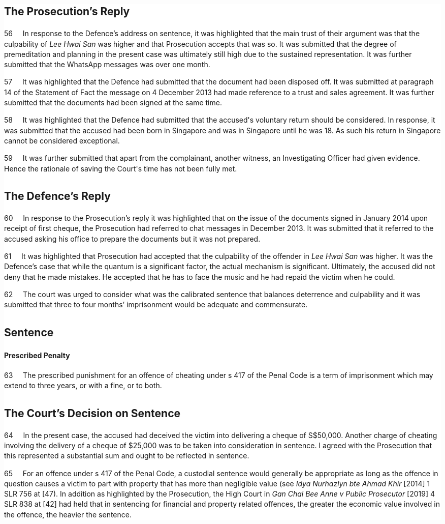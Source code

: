 ## The Prosecution’s Reply

56     In response to the Defence’s address on sentence, it was highlighted that the main trust of their argument was that the culpability of _Lee Hwai San_ was higher and that Prosecution accepts that was so. It was submitted that the degree of premeditation and planning in the present case was ultimately still high due to the sustained representation. It was further submitted that the WhatsApp messages was over one month.

57     It was highlighted that the Defence had submitted that the document had been disposed off. It was submitted at paragraph 14 of the Statement of Fact the message on 4 December 2013 had made reference to a trust and sales agreement. It was further submitted that the documents had been signed at the same time.

58     It was highlighted that the Defence had submitted that the accused's voluntary return should be considered. In response, it was submitted that the accused had been born in Singapore and was in Singapore until he was 18. As such his return in Singapore cannot be considered exceptional.

59     It was further submitted that apart from the complainant, another witness, an Investigating Officer had given evidence. Hence the rationale of saving the Court's time has not been fully met.

## The Defence’s Reply

60     In response to the Prosecution’s reply it was highlighted that on the issue of the documents signed in January 2014 upon receipt of first cheque, the Prosecution had referred to chat messages in December 2013. It was submitted that it referred to the accused asking his office to prepare the documents but it was not prepared.

61     It was highlighted that Prosecution had accepted that the culpability of the offender in _Lee Hwai San_ was higher. It was the Defence’s case that while the quantum is a significant factor, the actual mechanism is significant. Ultimately, the accused did not deny that he made mistakes. He accepted that he has to face the music and he had repaid the victim when he could.

62     The court was urged to consider what was the calibrated sentence that balances deterrence and culpability and it was submitted that three to four months’ imprisonment would be adequate and commensurate.

## Sentence

#### Prescribed Penalty

63     The prescribed punishment for an offence of cheating under s 417 of the Penal Code is a term of imprisonment which may extend to three years, or with a fine, or to both.

## The Court’s Decision on Sentence

64     In the present case, the accused had deceived the victim into delivering a cheque of S$50,000. Another charge of cheating involving the delivery of a cheque of $25,000 was to be taken into consideration in sentence. I agreed with the Prosecution that this represented a substantial sum and ought to be reflected in sentence.

65     For an offence under s 417 of the Penal Code, a custodial sentence would generally be appropriate as long as the offence in question causes a victim to part with property that has more than negligible value (see _Idya Nurhazlyn bte Ahmad Khir_ <span class="citation">\[2014\] 1 SLR 756</span> at \[47). In addition as highlighted by the Prosecution, the High Court in _Gan Chai Bee Anne v Public Prosecutor_ <span class="citation">\[2019\] 4 SLR 838</span> at \[42\] had held that in sentencing for financial and property related offences, the greater the economic value involved in the offence, the heavier the sentence.
